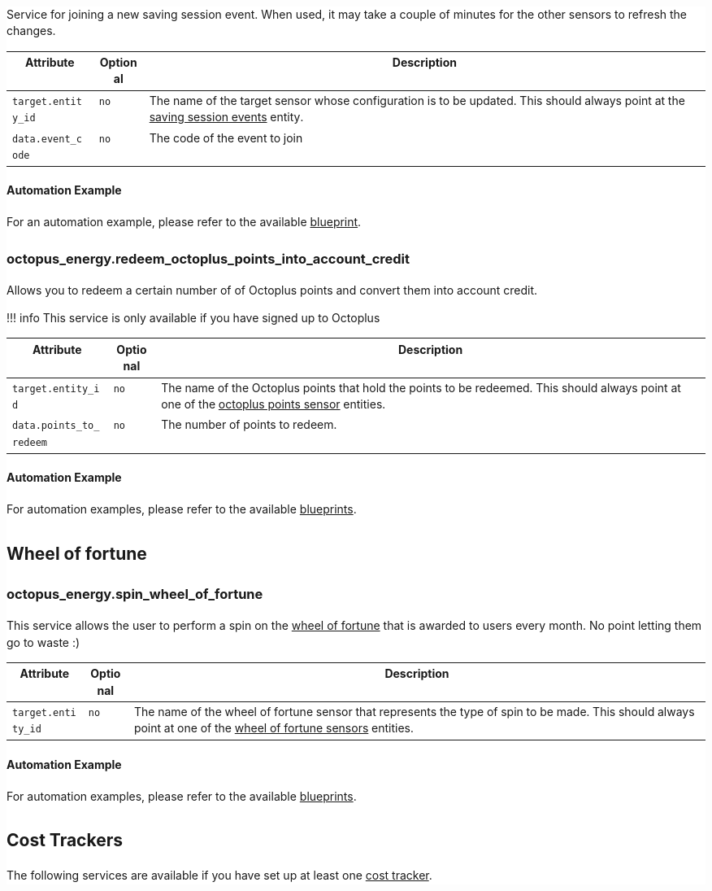 Service for joining a new saving session event. When used, it may take a couple of minutes for the other sensors to refresh the changes.

| Attribute                | Optional | Description                                                                                                           |
| ------------------------ | -------- | --------------------------------------------------------------------------------------------------------------------- |
| `target.entity_id`       | `no`     | The name of the target sensor whose configuration is to be updated. This should always point at the [saving session events](./entities/octoplus.md#saving-session-events) entity. |
| `data.event_code`      | `no`    | The code of the event to join |

#### Automation Example

For an automation example, please refer to the available [blueprint](./blueprints.md#automatically-join-saving-sessions).

### octopus_energy.redeem_octoplus_points_into_account_credit

Allows you to redeem a certain number of of Octoplus points and convert them into account credit.

!!! info
    This service is only available if you have signed up to Octoplus

| Attribute                | Optional | Description                                                                                                           |
| ------------------------ | -------- | --------------------------------------------------------------------------------------------------------------------- |
| `target.entity_id`       | `no`     | The name of the Octoplus points that hold the points to be redeemed. This should always point at one of the [octoplus points sensor](./entities/octoplus.md#octoplus-points) entities. |
| `data.points_to_redeem`  | `no`     | The number of points to redeem. |

#### Automation Example

For automation examples, please refer to the available [blueprints](./blueprints.md#automatically-redeem-octoplus-points-for-account-credit).

## Wheel of fortune

### octopus_energy.spin_wheel_of_fortune

This service allows the user to perform a spin on the [wheel of fortune](./entities/wheel_of_fortune.md) that is awarded to users every month. No point letting them go to waste :)

| Attribute                | Optional | Description                                                                                                           |
| ------------------------ | -------- | --------------------------------------------------------------------------------------------------------------------- |
| `target.entity_id`       | `no`     | The name of the wheel of fortune sensor that represents the type of spin to be made. This should always point at one of the [wheel of fortune sensors](./entities/wheel_of_fortune.md) entities. |

#### Automation Example

For automation examples, please refer to the available [blueprints](./blueprints.md#wheel-of-fortune).

## Cost Trackers

The following services are available if you have set up at least one [cost tracker](./setup/cost_tracker.md).
